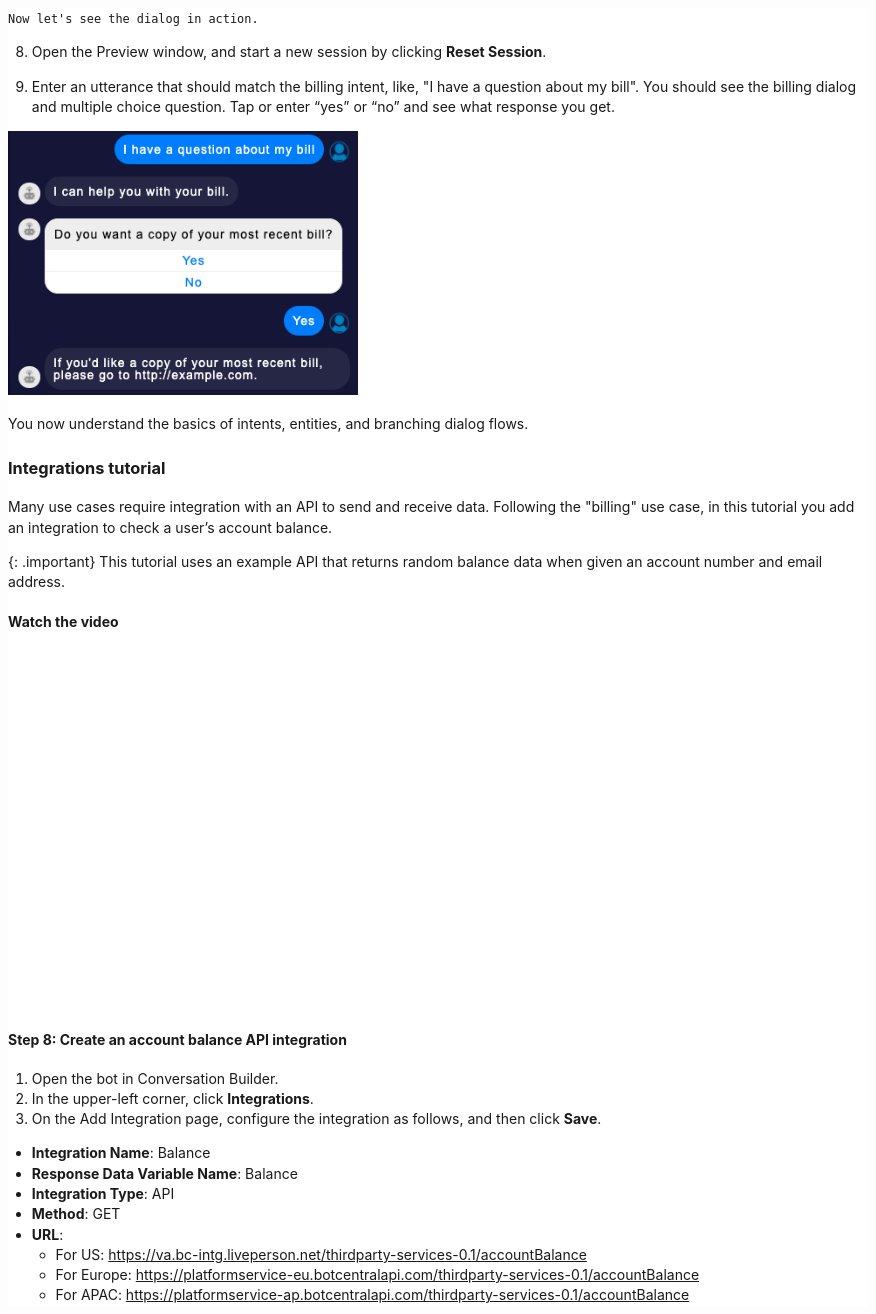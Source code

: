     Now let's see the dialog in action.

8. Open the Preview window, and start a new session by clicking **Reset Session**.

9. Enter an utterance that should match the billing intent, like, "I have a question about my bill". You should see the billing dialog and multiple choice question. Tap or enter “yes” or “no” and see what response you get.

<img class="fancyimage" style="width:350px" src="img/ConvoBuilder/helloworld/yestest.png" alt="">

You now understand the basics of intents, entities, and branching dialog flows.

### Integrations tutorial

Many use cases require integration with an API to send and receive data. Following the "billing" use case, in this tutorial you add an integration to check a user’s account balance.

{: .important}
This tutorial uses an example API that returns random balance data when given an account number and email address.

#### Watch the video

<div style="display: block; position: relative; max-width: 70%;margin:0 auto;"><div style="padding-top: 56.25%;"><iframe src="https://player.vimeo.com/video/321979952" allowfullscreen="" webkitallowfullscreen="" mozallowfullscreen="" style="width: 100%; height: 100%; position: absolute; top: 10px; bottom: 0px; right: 0px; left: 0px;"></iframe></div></div>
<br>

#### Step 8: Create an account balance API integration

1. Open the bot in Conversation Builder.
2. In the upper-left corner, click **Integrations**.
3. On the Add Integration page, configure the integration as follows, and then click **Save**.

* **Integration Name**: Balance
* **Response Data Variable Name**: Balance
* **Integration Type**: API
* **Method**: GET
* **URL**:
  * For US: <https://va.bc-intg.liveperson.net/thirdparty-services-0.1/accountBalance>
  * For Europe: <https://platformservice-eu.botcentralapi.com/thirdparty-services-0.1/accountBalance>
  * For APAC: <https://platformservice-ap.botcentralapi.com/thirdparty-services-0.1/accountBalance>
